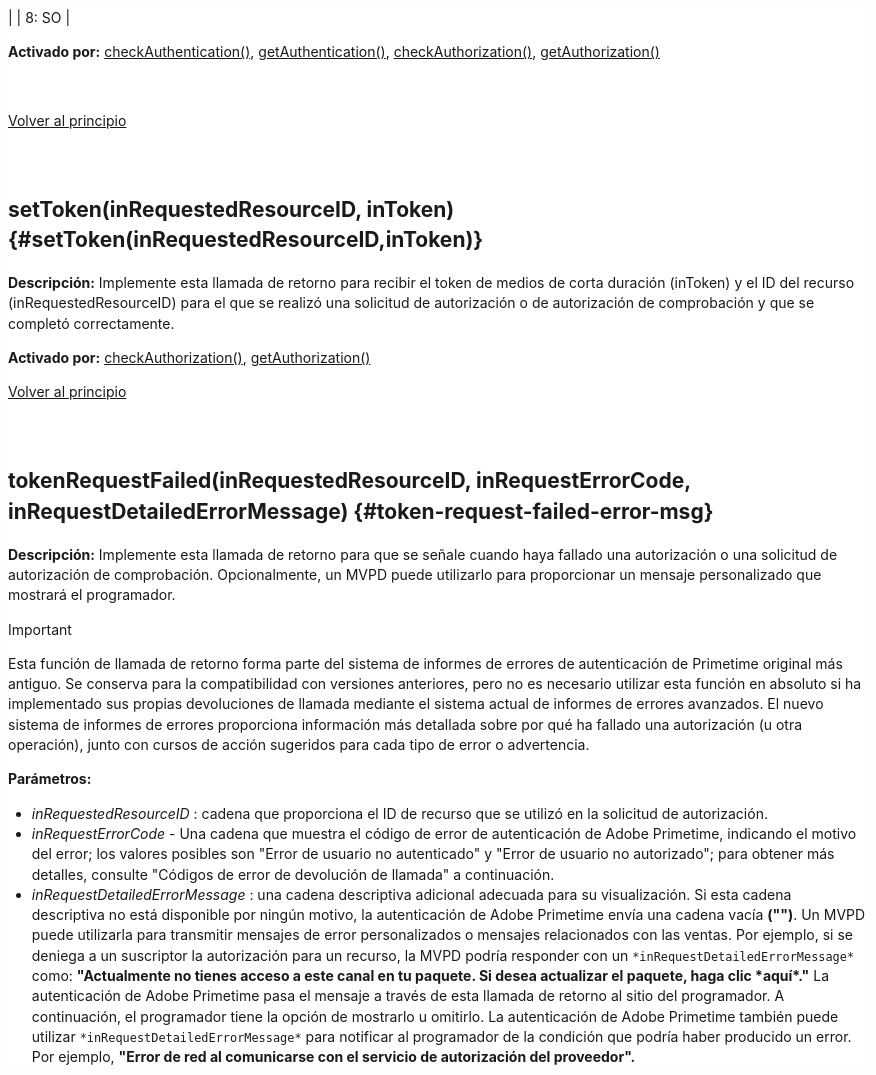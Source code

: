 |  | 8: SO |


**Activado por:** [checkAuthentication()](#checkauthn-checkauthn), [getAuthentication()](#getauthenticationredirecturl-getauthenticationredirecturl), [checkAuthorization()](#checkauthorizationinresourceid-checkauthorizationinresourceid), [getAuthorization()](#getauthorizationinresourceid-redirecturl-getauthorizationinresourceidredirecturl)

</br>

[Volver al principio](#top)

</br>

## setToken(inRequestedResourceID, inToken) {#setToken(inRequestedResourceID,inToken)}

**Descripción:** Implemente esta llamada de retorno para recibir el token de medios de corta duración (inToken) y el ID del recurso (inRequestedResourceID) para el que se realizó una solicitud de autorización o de autorización de comprobación y que se completó correctamente.

**Activado por:** [checkAuthorization()](#checkAuthZ), [getAuthorization()](#getAuthZ)
</br>

[Volver al principio](#top)

</br>

## tokenRequestFailed(inRequestedResourceID, inRequestErrorCode, inRequestDetailedErrorMessage) {#token-request-failed-error-msg}

**Descripción:** Implemente esta llamada de retorno para que se señale cuando haya fallado una autorización o una solicitud de autorización de comprobación. Opcionalmente, un MVPD puede utilizarlo para proporcionar un mensaje personalizado que mostrará el programador.

>[!IMPORTANT]
>
>Esta función de llamada de retorno forma parte del sistema de informes de errores de autenticación de Primetime original más antiguo. Se conserva para la compatibilidad con versiones anteriores, pero no es necesario utilizar esta función en absoluto si ha implementado sus propias devoluciones de llamada mediante el sistema actual de informes de errores avanzados. El nuevo sistema de informes de errores proporciona información más detallada sobre por qué ha fallado una autorización (u otra operación), junto con cursos de acción sugeridos para cada tipo de error o advertencia.

**Parámetros:**

- *inRequestedResourceID* : cadena que proporciona el ID de recurso que se utilizó en la solicitud de autorización.
- *inRequestErrorCode* - Una cadena que muestra el código de error de autenticación de Adobe Primetime, indicando el motivo del error; los valores posibles son &quot;Error de usuario no autenticado&quot; y &quot;Error de usuario no autorizado&quot;; para obtener más detalles, consulte &quot;Códigos de error de devolución de llamada&quot; a continuación.
- *inRequestDetailedErrorMessage* : una cadena descriptiva adicional adecuada para su visualización. Si esta cadena descriptiva no está disponible por ningún motivo, la autenticación de Adobe Primetime envía una cadena vacía **(&quot;&quot;)**.  Un MVPD puede utilizarla para transmitir mensajes de error personalizados o mensajes relacionados con las ventas. Por ejemplo, si se deniega a un suscriptor la autorización para un recurso, la MVPD podría responder con un `*inRequestDetailedErrorMessage*` como: **&quot;Actualmente no tienes acceso a este canal en tu paquete. Si desea actualizar el paquete, haga clic \*aquí\*.&quot;** La autenticación de Adobe Primetime pasa el mensaje a través de esta llamada de retorno al sitio del programador. A continuación, el programador tiene la opción de mostrarlo u omitirlo. La autenticación de Adobe Primetime también puede utilizar `*inRequestDetailedErrorMessage*` para notificar al programador de la condición que podría haber producido un error. Por ejemplo, **&quot;Error de red al comunicarse con el servicio de autorización del proveedor&quot;.**
